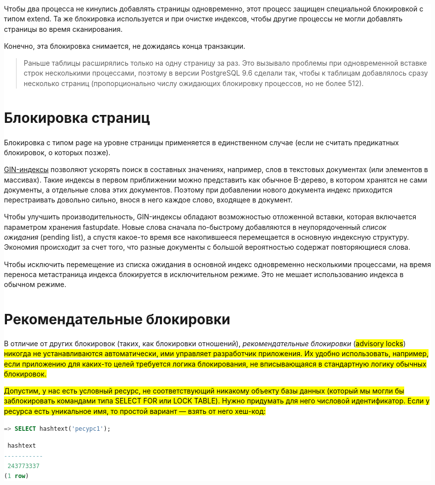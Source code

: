 Чтобы два процесса не кинулись добавлять страницы одновременно, этот процесс защищен специальной блокировкой с типом extend. Та же блокировка используется и при очистке индексов, чтобы другие процессы не могли добавлять страницы во время сканирования.  
  
Конечно, эта блокировка снимается, не дожидаясь конца транзакции.  
  

> Раньше таблицы расширялись только на одну страницу за раз. Это вызывало проблемы при одновременной вставке строк несколькими процессами, поэтому в версии PostgreSQL 9.6 сделали так, чтобы к таблицам добавлялось сразу несколько страниц (пропорционально числу ожидающих блокировку процессов, но не более 512).



# Блокировка страниц

  
Блокировка с типом page на уровне страницы применяется в единственном случае (если не считать предикатных блокировок, о которых позже).  
  
[GIN-индексы](https://habr.com/ru/company/postgrespro/blog/340978/) позволяют ускорять поиск в составных значениях, например, слов в текстовых документах (или элементов в массивах). Такие индексы в первом приближении можно представить как обычное B-дерево, в котором хранятся не сами документы, а отдельные слова этих документов. Поэтому при добавлении нового документа индекс приходится перестраивать довольно сильно, внося в него каждое слово, входящее в документ.  
  
Чтобы улучшить производительность, GIN-индексы обладают возможностью отложенной вставки, которая включается параметром хранения fastupdate. Новые слова сначала по-быстрому добавляются в неупорядоченный _список ожидания_ (pending list), а спустя какое-то время все накопившееся перемещается в основную индексную структуру. Экономия происходит за счет того, что разные документы с большой вероятностью содержат повторяющиеся слова.  
  
Чтобы исключить перемещение из списка ожидания в основной индекс одновременно несколькими процессами, на время переноса метастраница индекса блокируется в исключительном режиме. Это не мешает использованию индекса в обычном режиме.

# Рекомендательные блокировки

  
В отличие от других блокировок (таких, как блокировки отношений), _рекомендательные блокировки_ (<mark class="hltr-red">advisory locks</mark>)<mark class="hltr-yellow"> никогда не устанавливаются автоматически, ими управляет разработчик приложения. Их удобно использовать, например, если приложению для каких-то целей требуется логика блокирования, не вписывающаяся в стандартную логику обычных блокировок.  </mark>
   
<mark class="hltr-green2">Допустим, у нас есть условный ресурс, не соответствующий никакому объекту базы данных (который мы могли бы заблокировать командами типа SELECT FOR или LOCK TABLE). Нужно придумать для него числовой идентификатор. Если у ресурса есть уникальное имя, то простой вариант — взять от него хеш-код:  
  </mark>

```sql
=> SELECT hashtext('ресурс1');
```

```sql
 hashtext  
-----------
 243773337
(1 row)
```
